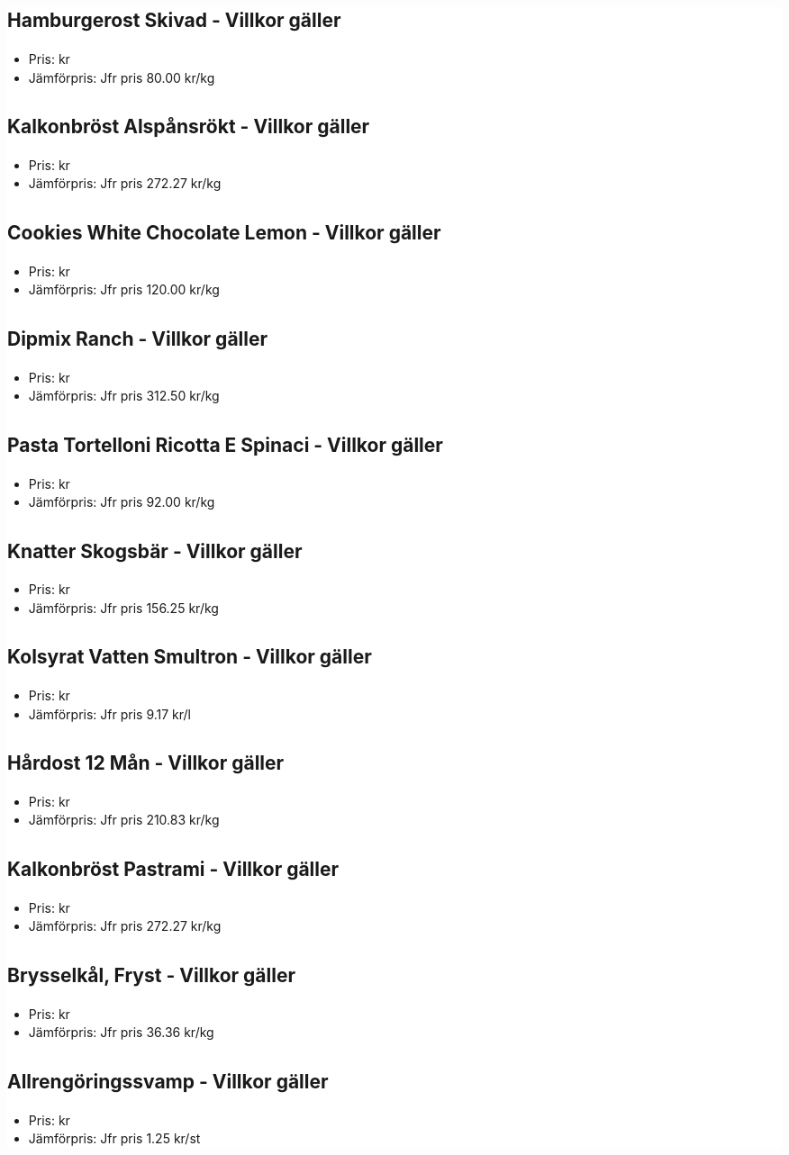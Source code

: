 ## Hamburgerost Skivad - Villkor gäller
- Pris:  kr
- Jämförpris: Jfr pris 80.00 kr/kg

## Kalkonbröst Alspånsrökt - Villkor gäller
- Pris:  kr
- Jämförpris: Jfr pris 272.27 kr/kg

## Cookies White Chocolate Lemon - Villkor gäller
- Pris:  kr
- Jämförpris: Jfr pris 120.00 kr/kg

## Dipmix Ranch - Villkor gäller
- Pris:  kr
- Jämförpris: Jfr pris 312.50 kr/kg

## Pasta Tortelloni Ricotta E Spinaci - Villkor gäller
- Pris:  kr
- Jämförpris: Jfr pris 92.00 kr/kg

## Knatter Skogsbär - Villkor gäller
- Pris:  kr
- Jämförpris: Jfr pris 156.25 kr/kg

## Kolsyrat Vatten Smultron - Villkor gäller
- Pris:  kr
- Jämförpris: Jfr pris 9.17 kr/l

## Hårdost 12 Mån - Villkor gäller
- Pris:  kr
- Jämförpris: Jfr pris 210.83 kr/kg

## Kalkonbröst Pastrami - Villkor gäller
- Pris:  kr
- Jämförpris: Jfr pris 272.27 kr/kg

## Brysselkål, Fryst - Villkor gäller
- Pris:  kr
- Jämförpris: Jfr pris 36.36 kr/kg

## Allrengöringssvamp - Villkor gäller
- Pris:  kr
- Jämförpris: Jfr pris 1.25 kr/st
